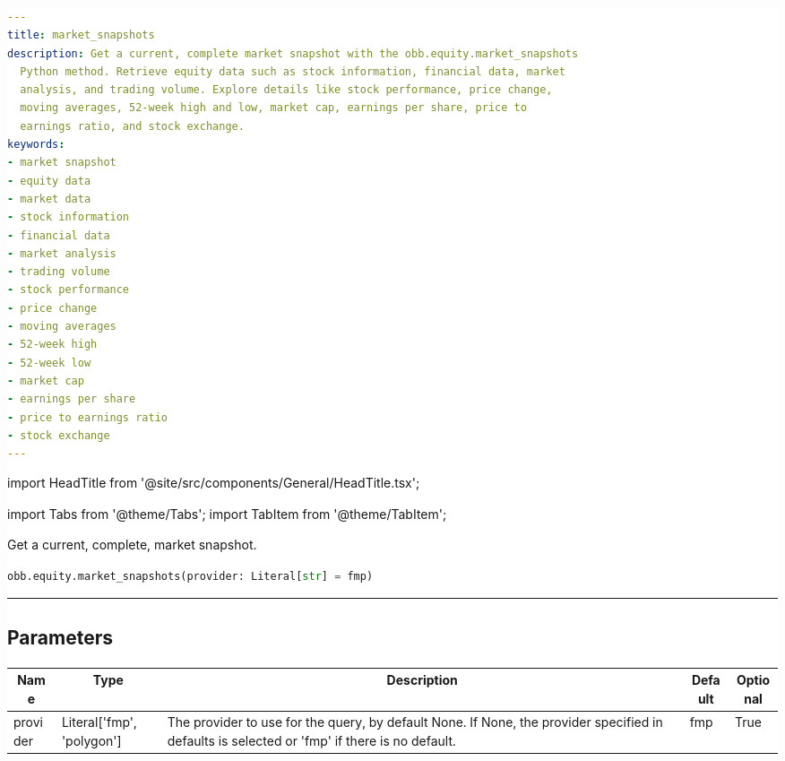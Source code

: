 ```yaml
---
title: market_snapshots
description: Get a current, complete market snapshot with the obb.equity.market_snapshots
  Python method. Retrieve equity data such as stock information, financial data, market
  analysis, and trading volume. Explore details like stock performance, price change,
  moving averages, 52-week high and low, market cap, earnings per share, price to
  earnings ratio, and stock exchange.
keywords:
- market snapshot
- equity data
- market data
- stock information
- financial data
- market analysis
- trading volume
- stock performance
- price change
- moving averages
- 52-week high
- 52-week low
- market cap
- earnings per share
- price to earnings ratio
- stock exchange
---
```


import HeadTitle from '@site/src/components/General/HeadTitle.tsx';

<HeadTitle title="equity /market_snapshots - Reference | OpenBB Platform Docs" />



import Tabs from '@theme/Tabs';
import TabItem from '@theme/TabItem';

Get a current, complete, market snapshot.

```python wordwrap
obb.equity.market_snapshots(provider: Literal[str] = fmp)
```

---

## Parameters

<Tabs>
<TabItem value="standard" label="Standard">

| Name | Type | Description | Default | Optional |
| ---- | ---- | ----------- | ------- | -------- |
| provider | Literal['fmp', 'polygon'] | The provider to use for the query, by default None. If None, the provider specified in defaults is selected or 'fmp' if there is no default. | fmp | True |
</TabItem>
